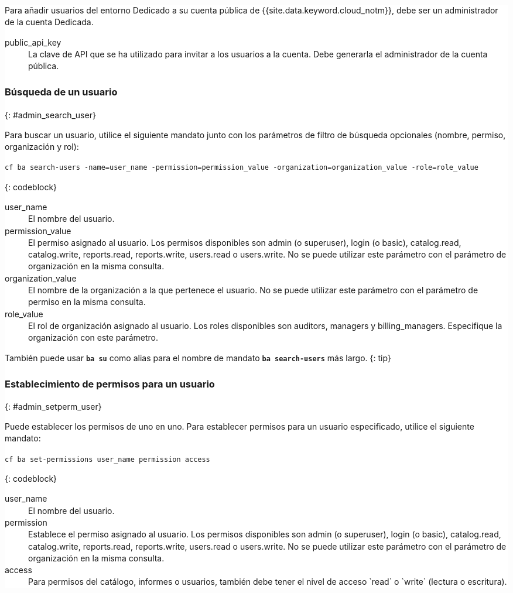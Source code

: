 Para añadir usuarios del entorno Dedicado a su cuenta pública de {{site.data.keyword.cloud_notm}}, debe ser un administrador de la cuenta Dedicada.

<dl>
<dt>public_api_key</dt>
<dd>La clave de API que se ha utilizado para invitar a los usuarios a la cuenta. Debe generarla el administrador de la cuenta pública.</dd>
</dl>



### Búsqueda de un usuario
{: #admin_search_user}

Para buscar un usuario, utilice el siguiente mandato junto con los parámetros de filtro de búsqueda opcionales (nombre, permiso, organización y rol):

```
cf ba search-users -name=user_name -permission=permission_value -organization=organization_value -role=role_value
```
{: codeblock}

<dl>
<dt>user_name</dt>
<dd>El nombre del usuario.</dd>
<dt>permission_value</dt>
<dd>El permiso asignado al usuario. Los permisos disponibles son admin (o superuser), login (o basic), catalog.read, catalog.write, reports.read, reports.write, users.read o users.write. No se puede utilizar este parámetro con el parámetro de organización en la misma consulta.</dd>
<dt>organization_value</dt>
<dd>El nombre de la organización a la que pertenece el usuario. No se puede utilizar este parámetro con el parámetro de permiso en la misma consulta.</dd>
<dt>role_value</dt>
<dd>El rol de organización asignado al usuario. Los roles disponibles son auditors, managers y billing_managers. Especifique la organización con este parámetro.</dd>
</dl>

También puede usar **`ba su`** como alias para el nombre de mandato **`ba search-users`** más largo.
{: tip}

### Establecimiento de permisos para un usuario
{: #admin_setperm_user}

Puede establecer los permisos de uno en uno. Para establecer permisos para un usuario especificado, utilice el siguiente mandato:
```
cf ba set-permissions user_name permission access
```
{: codeblock}

<dl>
<dt>user_name</dt>
<dd>El nombre del usuario.</dd>
<dt>permission</dt>
<dd>Establece el permiso asignado al usuario. Los permisos disponibles son admin (o superuser), login (o basic), catalog.read, catalog.write, reports.read, reports.write, users.read o users.write. No se puede utilizar este parámetro con el parámetro de organización en la misma consulta.</dd>
<dt>access</dt>
<dd>Para permisos del catálogo, informes o usuarios, también debe tener el nivel de acceso `read` o `write` (lectura o escritura).</dd>
</dl>
